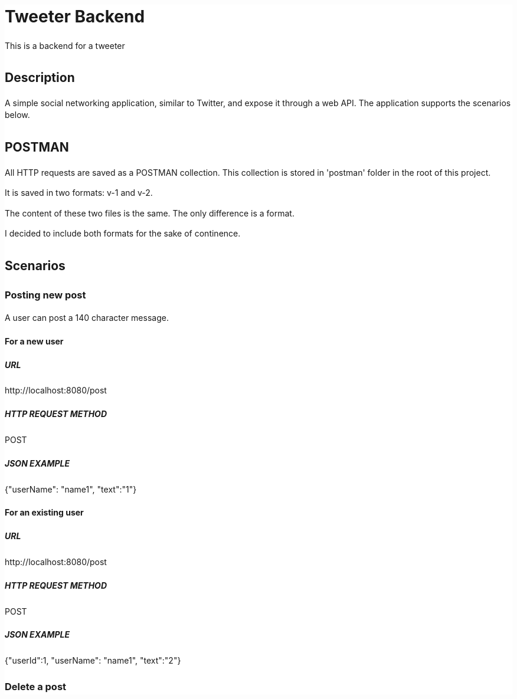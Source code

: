 # Tweeter Backend

This is a backend for a tweeter

## Description

A simple social networking application, similar to Twitter, and
expose it through a web API. The application supports the scenarios
below.

## POSTMAN

All HTTP requests are saved as a POSTMAN collection.
This collection is stored in 'postman' folder in the root of this project.

It is saved in two formats: v-1 and v-2.

The content of these two files is the same. 
The only difference is a format.
 
I decided to include both formats for the sake of continence.

## Scenarios

### Posting new post

A user can post a 140 character message.

#### For a new user

##### URL
http://localhost:8080/post

##### HTTP REQUEST METHOD
POST

##### JSON EXAMPLE
{"userName": "name1", "text":"1"}

#### For an existing user

##### URL
http://localhost:8080/post

##### HTTP REQUEST METHOD
POST

##### JSON EXAMPLE
{"userId":1, "userName": "name1", "text":"2"}

### Delete a post
